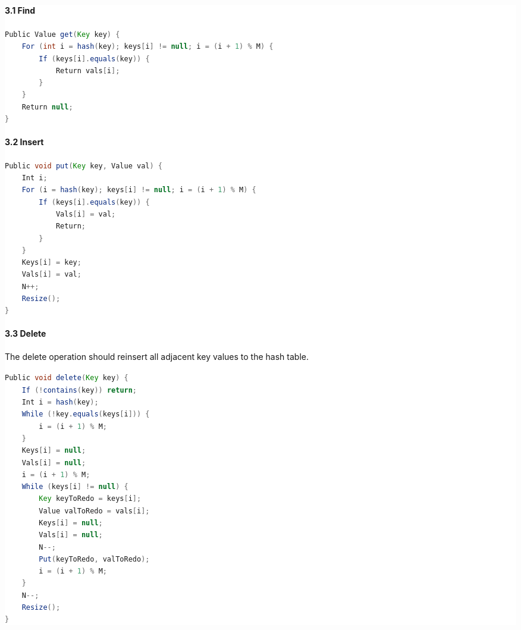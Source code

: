 #### 3.1 Find

```java
Public Value get(Key key) {
    For (int i = hash(key); keys[i] != null; i = (i + 1) % M) {
        If (keys[i].equals(key)) {
            Return vals[i];
        }
    }
    Return null;
}
```

#### 3.2 Insert

```java
Public void put(Key key, Value val) {
    Int i;
    For (i = hash(key); keys[i] != null; i = (i + 1) % M) {
        If (keys[i].equals(key)) {
            Vals[i] = val;
            Return;
        }
    }
    Keys[i] = key;
    Vals[i] = val;
    N++;
    Resize();
}
```

#### 3.3 Delete

The delete operation should reinsert all adjacent key values ​​to the hash table.

```java
Public void delete(Key key) {
    If (!contains(key)) return;
    Int i = hash(key);
    While (!key.equals(keys[i])) {
        i = (i + 1) % M;
    }
    Keys[i] = null;
    Vals[i] = null;
    i = (i + 1) % M;
    While (keys[i] != null) {
        Key keyToRedo = keys[i];
        Value valToRedo = vals[i];
        Keys[i] = null;
        Vals[i] = null;
        N--;
        Put(keyToRedo, valToRedo);
        i = (i + 1) % M;
    }
    N--;
    Resize();
}
```
